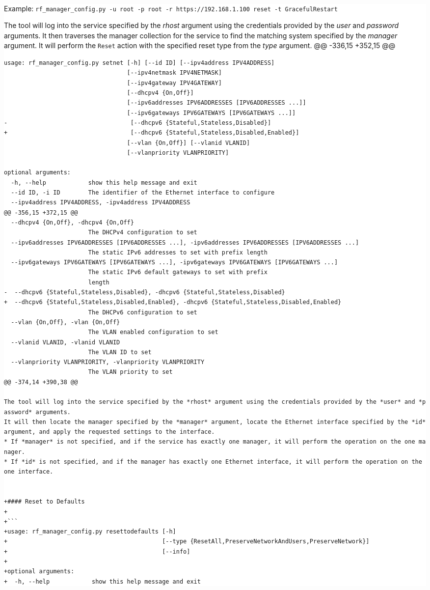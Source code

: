  Example: `rf_manager_config.py -u root -p root -r https://192.168.1.100 reset -t GracefulRestart`
 
 The tool will log into the service specified by the *rhost* argument using the credentials provided by the *user* and *password* arguments.
 It then traverses the manager collection for the service to find the matching system specified by the *manager* argument.
 It will perform the `Reset` action with the specified reset type from the *type* argument.
@@ -336,15 +352,15 @@
 ```
 usage: rf_manager_config.py setnet [-h] [--id ID] [--ipv4address IPV4ADDRESS]
                                    [--ipv4netmask IPV4NETMASK]
                                    [--ipv4gateway IPV4GATEWAY]
                                    [--dhcpv4 {On,Off}]
                                    [--ipv6addresses IPV6ADDRESSES [IPV6ADDRESSES ...]]
                                    [--ipv6gateways IPV6GATEWAYS [IPV6GATEWAYS ...]]
-                                   [--dhcpv6 {Stateful,Stateless,Disabled}]
+                                   [--dhcpv6 {Stateful,Stateless,Disabled,Enabled}]
                                    [--vlan {On,Off}] [--vlanid VLANID]
                                    [--vlanpriority VLANPRIORITY]
 
 optional arguments:
   -h, --help            show this help message and exit
   --id ID, -i ID        The identifier of the Ethernet interface to configure
   --ipv4address IPV4ADDRESS, -ipv4address IPV4ADDRESS
@@ -356,15 +372,15 @@
   --dhcpv4 {On,Off}, -dhcpv4 {On,Off}
                         The DHCPv4 configuration to set
   --ipv6addresses IPV6ADDRESSES [IPV6ADDRESSES ...], -ipv6addresses IPV6ADDRESSES [IPV6ADDRESSES ...]
                         The static IPv6 addresses to set with prefix length
   --ipv6gateways IPV6GATEWAYS [IPV6GATEWAYS ...], -ipv6gateways IPV6GATEWAYS [IPV6GATEWAYS ...]
                         The static IPv6 default gateways to set with prefix
                         length
-  --dhcpv6 {Stateful,Stateless,Disabled}, -dhcpv6 {Stateful,Stateless,Disabled}
+  --dhcpv6 {Stateful,Stateless,Disabled,Enabled}, -dhcpv6 {Stateful,Stateless,Disabled,Enabled}
                         The DHCPv6 configuration to set
   --vlan {On,Off}, -vlan {On,Off}
                         The VLAN enabled configuration to set
   --vlanid VLANID, -vlanid VLANID
                         The VLAN ID to set
   --vlanpriority VLANPRIORITY, -vlanpriority VLANPRIORITY
                         The VLAN priority to set
@@ -374,14 +390,38 @@
 
 The tool will log into the service specified by the *rhost* argument using the credentials provided by the *user* and *password* arguments.
 It will then locate the manager specified by the *manager* argument, locate the Ethernet interface specified by the *id* argument, and apply the requested settings to the interface.
 * If *manager* is not specified, and if the service has exactly one manager, it will perform the operation on the one manager.
 * If *id* is not specified, and if the manager has exactly one Ethernet interface, it will perform the operation on the one interface.
 
 
+#### Reset to Defaults
+
+```
+usage: rf_manager_config.py resettodefaults [-h]
+                                            [--type {ResetAll,PreserveNetworkAndUsers,PreserveNetwork}]
+                                            [--info]
+
+optional arguments:
+  -h, --help            show this help message and exit
 ```